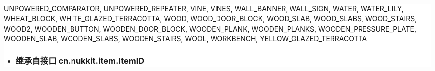 <a >UNPOWERED_COMPARATOR</a>, <a >UNPOWERED_REPEATER</a>, <a >VINE</a>, <a >VINES</a>, <a >WALL_BANNER</a>, <a >WALL_SIGN</a>, <a >WATER</a>, <a >WATER_LILY</a>, <a >WHEAT_BLOCK</a>, <a >WHITE_GLAZED_TERRACOTTA</a>, <a >WOOD</a>, <a >WOOD_DOOR_BLOCK</a>, <a >WOOD_SLAB</a>, <a >WOOD_SLABS</a>, <a >WOOD_STAIRS</a>, <a >WOOD2</a>, <a >WOODEN_BUTTON</a>, <a >WOODEN_DOOR_BLOCK</a>, <a >WOODEN_PLANK</a>, <a >WOODEN_PLANKS</a>, <a >WOODEN_PRESSURE_PLATE</a>, <a >WOODEN_SLAB</a>, <a >WOODEN_SLABS</a>, <a >WOODEN_STAIRS</a>, <a >WOOL</a>, <a >WORKBENCH</a>, <a >YELLOW_GLAZED_TERRACOTTA</a></code></li>
</ul>
<ul class="blockList">
<li class="blockList"><a name="fields.inherited.from.class.cn.nukkit.item.ItemID">

</a>
<h3>继承自接口 cn.nukkit.item.<a  title="interface in cn.nukkit.item">ItemID</a></h3>